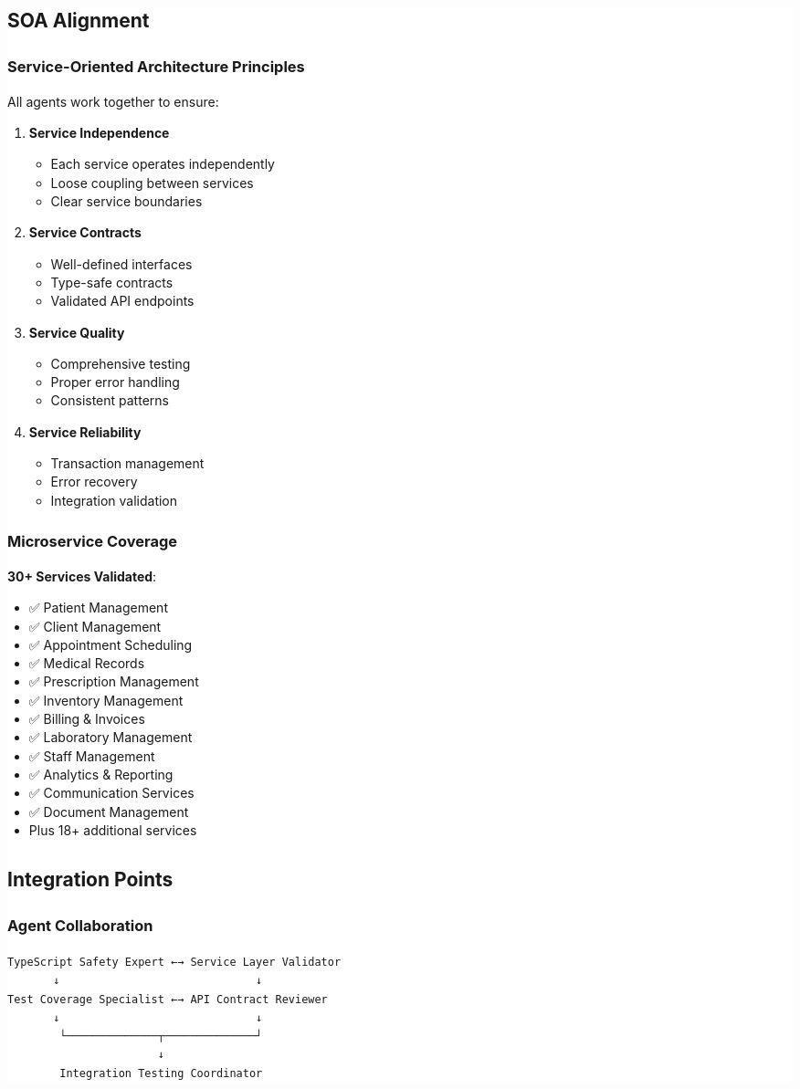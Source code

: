 ## SOA Alignment

### Service-Oriented Architecture Principles

All agents work together to ensure:

1. **Service Independence**
   - Each service operates independently
   - Loose coupling between services
   - Clear service boundaries

2. **Service Contracts**
   - Well-defined interfaces
   - Type-safe contracts
   - Validated API endpoints

3. **Service Quality**
   - Comprehensive testing
   - Proper error handling
   - Consistent patterns

4. **Service Reliability**
   - Transaction management
   - Error recovery
   - Integration validation

### Microservice Coverage

**30+ Services Validated**:
- ✅ Patient Management
- ✅ Client Management
- ✅ Appointment Scheduling
- ✅ Medical Records
- ✅ Prescription Management
- ✅ Inventory Management
- ✅ Billing & Invoices
- ✅ Laboratory Management
- ✅ Staff Management
- ✅ Analytics & Reporting
- ✅ Communication Services
- ✅ Document Management
- Plus 18+ additional services

## Integration Points

### Agent Collaboration

```
TypeScript Safety Expert ←→ Service Layer Validator
       ↓                              ↓
Test Coverage Specialist ←→ API Contract Reviewer
       ↓                              ↓
        └──────────────┬──────────────┘
                       ↓
        Integration Testing Coordinator
```
